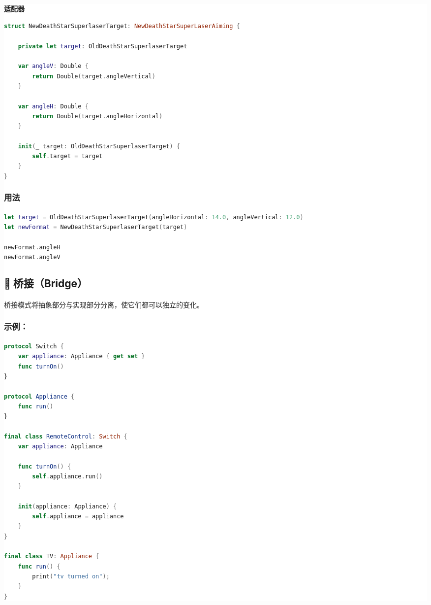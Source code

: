 **适配器**

```swift
struct NewDeathStarSuperlaserTarget: NewDeathStarSuperLaserAiming {

    private let target: OldDeathStarSuperlaserTarget

    var angleV: Double {
        return Double(target.angleVertical)
    }

    var angleH: Double {
        return Double(target.angleHorizontal)
    }

    init(_ target: OldDeathStarSuperlaserTarget) {
        self.target = target
    }
}
```

### 用法

```swift
let target = OldDeathStarSuperlaserTarget(angleHorizontal: 14.0, angleVertical: 12.0)
let newFormat = NewDeathStarSuperlaserTarget(target)

newFormat.angleH
newFormat.angleV
```

🌉 桥接（Bridge）
-----------

桥接模式将抽象部分与实现部分分离，使它们都可以独立的变化。

### 示例：

```swift
protocol Switch {
    var appliance: Appliance { get set }
    func turnOn()
}

protocol Appliance {
    func run()
}

final class RemoteControl: Switch {
    var appliance: Appliance

    func turnOn() {
        self.appliance.run()
    }
    
    init(appliance: Appliance) {
        self.appliance = appliance
    }
}

final class TV: Appliance {
    func run() {
        print("tv turned on");
    }
}

```